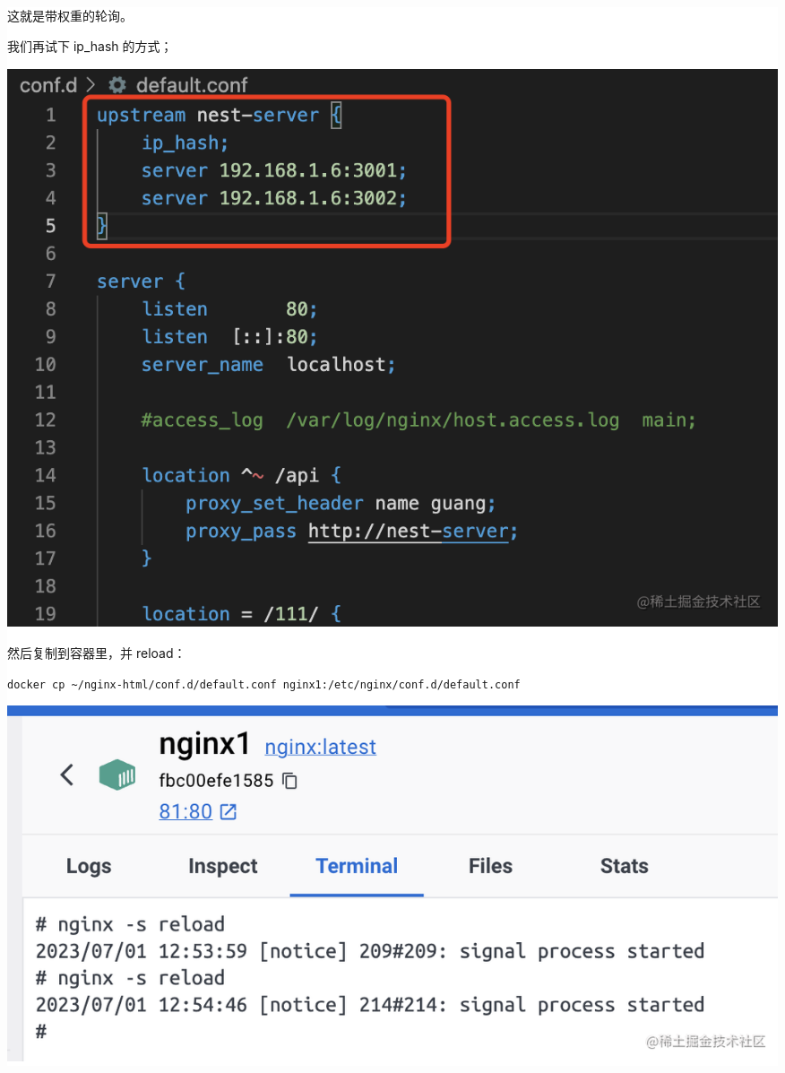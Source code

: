 这就是带权重的轮询。

我们再试下 ip_hash 的方式；

![](./images/f399064d59154040ba96b2790781e491~tplv-k3u1fbpfcp-watermark.image.png)

然后复制到容器里，并 reload：

```
docker cp ~/nginx-html/conf.d/default.conf nginx1:/etc/nginx/conf.d/default.conf
```

![](./images/89a432fa547246b4a26d41408d4c38f8~tplv-k3u1fbpfcp-watermark.image.png)
